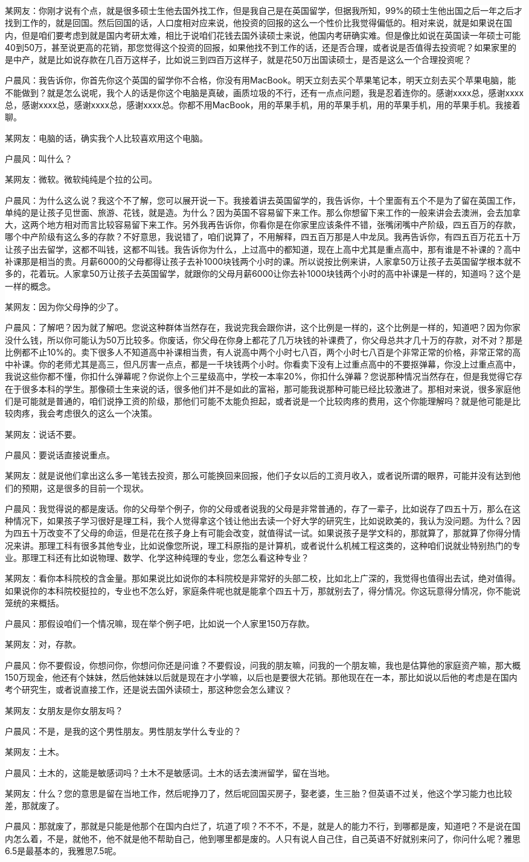 某网友：你刚才说有个点，就是很多硕士生他去国外找工作，但是我自己是在英国留学，但据我所知，99%的硕士生他出国之后一年之后才找到工作的，就是回国。然后回国的话，人口度相对应来说，他投资的回报的这么一个性价比我觉得偏低的。相对来说，就是如果说在国内，但是咱们要考虑到就是国内考研太难，相比于说咱们花钱去国外读硕士来说，他国内考研确实难。但是像比如说在英国读一年硕士可能40到50万，甚至说更高的花销，那您觉得这个投资的回报，如果他找不到工作的话，还是否合理，或者说是否值得去投资呢？如果家里的是中产，就是比如说存款在几百万这样子，比如说三到四百万这样子，就是花50万出国读硕士，是否是这么一个合理投资呢？

户晨风：我告诉你，你首先你这个英国的留学你不合格，你没有用MacBook。明天立刻去买个苹果笔记本，明天立刻去买个苹果电脑，能不能做到？就是怎么说呢，我个人的话是你这个电脑是真破，画质垃圾的不行，还有一点点问题，我是忍着连你的。感谢xxxx总，感谢xxxx总，感谢xxxx总，感谢xxxx总，感谢xxxx总。你都不用MacBook，用的苹果手机，用的苹果手机，用的苹果手机，用的苹果手机。我接着聊。

某网友：电脑的话，确实我个人比较喜欢用这个电脑。

户晨风：叫什么？

某网友：微软。微软纯纯是个拉的公司。

户晨风：为什么这么说？我这个不了解，您可以展开说一下。我接着讲去英国留学的，我告诉你，十个里面有五个不是为了留在英国工作，单纯的是让孩子见世面、旅游、花钱，就是造。为什么？因为英国不容易留下来工作。那么你想留下来工作的一般来讲会去澳洲，会去加拿大，这两个地方相对而言比较容易留下来工作。另外我再告诉你，你看你是在你家里应该条件不错，张嘴闭嘴中产阶级，四五百万的存款，哪个中产阶级有这么多的存款？不好意思，我说错了，咱们说算了，不用解释，四五百万那是人中龙凤。我再告诉你，有四五百万花五十万让孩子出去留学，这都不叫钱，这都不叫钱。我告诉你为什么，上过高中的都知道，现在上高中尤其是重点高中，那有谁是不补课的？高中补课那是相当的贵。月薪6000的父母都得让孩子去补1000块钱两个小时的课。所以说按比例来讲，人家拿50万让孩子去英国留学根本就不多的，花着玩。人家拿50万让孩子去英国留学，就跟你的父母月薪6000让你去补1000块钱两个小时的高中补课是一样的，知道吗？这个是一样的概念。

某网友：因为你父母挣的少了。

户晨风：了解吧？因为就了解吧。您说这种群体当然存在，我说完我会跟你讲，这个比例是一样的，这个比例是一样的，知道吧？因为你家没什么钱，所以你可能认为50万比较多。你废话，你父母在你身上都花了几万块钱的补课费了，你父母总共才几十万的存款，对不对？那是比例都不止10%的。卖下很多人不知道高中补课相当贵，有人说高中两个小时七八百，两个小时七八百是个非常正常的价格，非常正常的高中补课。你的老师尤其是高三，但凡厉害一点点，都是一千块钱两个小时。你看卖下没有上过重点高中的不要抠弹幕，你没上过重点高中，我说这些你都不懂，你扣什么弹幕呢？你说你上个三星级高中，学校一本率20%，你扣什么弹幕？您说那种情况当然存在，但是我觉得它存在于很多本科的学生。那像硕士生来说的话，很多他们并不是如此的富裕，那可能我说那种可能已经比较激进了。那相对来说，很多家庭他们是可能就是普通的，咱们说挣工资的阶级，那他们可能不太能负担起，或者说是一个比较肉疼的费用，这个你能理解吗？就是他可能是比较肉疼，我会考虑很久的这么一个决策。

某网友：说话不要。

户晨风：要说话直接说重点。

某网友：就是说他们拿出这么多一笔钱去投资，那么可能换回来回报，他们子女以后的工资月收入，或者说所谓的眼界，可能并没有达到他们的预期，这是很多的目前一个现状。

户晨风：我觉得说的都是废话。你的父母举个例子，你的父母或者说我的父母是非常普通的，存了一辈子，比如说存了四五十万，那么在这种情况下，如果孩子学习很好是理工科，我个人觉得拿这个钱让他出去读一个好大学的研究生，比如说欧美的，我认为没问题。为什么？因为四五十万改变不了父母的命运，但是花在孩子身上有可能会改变，就值得试一试。如果说孩子是学文科的，那就算了，那就算了你得分情况来讲。那理工科有很多其他专业，比如说像您所说，理工科原指的是计算机，或者说什么机械工程这类的，这种咱们说就业特别热门的专业。那理工科还有比如说物理、数学、化学这种纯理的专业，您怎么看这种专业？

某网友：看你本科院校的含金量。那如果说比如说你的本科院校是非常好的头部二校，比如北上广深的，我觉得也值得出去试，绝对值得。如果说你的本科院校挺拉的，专业也不怎么好，家庭条件呢也就是能拿个四五十万，那就别去了，得分情况。你这玩意得分情况，你不能说笼统的来概括。

户晨风：那假设咱们一个情况嘛，现在举个例子吧，比如说一个人家里150万存款。

某网友：对，存款。

户晨风：你不要假设，你想问你，你想问你还是问谁？不要假设，问我的朋友嘛，问我的一个朋友嘛，我也是估算他的家庭资产嘛，那大概150万现金，他还有个妹妹，然后他妹妹以后就是现在才小学嘛，以后也是要很大花销。那他现在在一本，那比如说以后他的考虑是在国内考个研究生，或者说直接工作，还是说去国外读硕士，那这种您会怎么建议？

某网友：女朋友是你女朋友吗？

户晨风：不是，是我的这个男性朋友。男性朋友学什么专业的？

某网友：土木。

户晨风：土木的，这能是敏感词吗？土木不是敏感词。土木的话去澳洲留学，留在当地。

某网友：什么？您的意思是留在当地工作，然后呢挣刀了，然后呢回国买房子，娶老婆，生三胎？但英语不过关，他这个学习能力也比较差，那就废了。

户晨风：那就废了，那就是只能是他那个在国内白烂了，坑道了呗？不不不，不是，就是人的能力不行，到哪都是废，知道吧？不是说在国内怎么着，不是，就他不，他不就是他不帮助自己，他到哪里都是废的。人只有说人自己住，自己英语不好就别来问了，你问什么呢？雅思6.5是最基本的，我雅思7.5呢。
